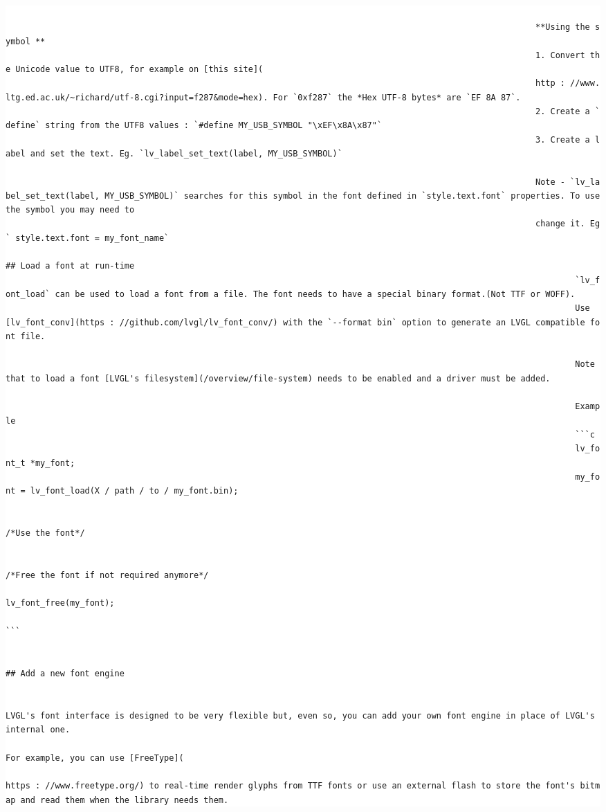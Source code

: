 ```

																										   **Using the symbol **
																										   1. Convert the Unicode value to UTF8, for example on [this site](
																										   http : //www.ltg.ed.ac.uk/~richard/utf-8.cgi?input=f287&mode=hex). For `0xf287` the *Hex UTF-8 bytes* are `EF 8A 87`.
																										   2. Create a `define` string from the UTF8 values : `#define MY_USB_SYMBOL "\xEF\x8A\x87"`
																										   3. Create a label and set the text. Eg. `lv_label_set_text(label, MY_USB_SYMBOL)`

																										   Note - `lv_label_set_text(label, MY_USB_SYMBOL)` searches for this symbol in the font defined in `style.text.font` properties. To use the symbol you may need to
																										   change it. Eg ` style.text.font = my_font_name`

## Load a font at run-time
																												   `lv_font_load` can be used to load a font from a file. The font needs to have a special binary format.(Not TTF or WOFF).
																												   Use [lv_font_conv](https : //github.com/lvgl/lv_font_conv/) with the `--format bin` option to generate an LVGL compatible font file.

																												   Note that to load a font [LVGL's filesystem](/overview/file-system) needs to be enabled and a driver must be added.

																												   Example
																												   ```c
																												   lv_font_t *my_font;
																												   my_font = lv_font_load(X / path / to / my_font.bin);

																														   /*Use the font*/

																														   /*Free the font if not required anymore*/
																														   lv_font_free(my_font);
																														   ```


## Add a new font engine

																														   LVGL's font interface is designed to be very flexible but, even so, you can add your own font engine in place of LVGL's internal one.
																														   For example, you can use [FreeType](
																														   https : //www.freetype.org/) to real-time render glyphs from TTF fonts or use an external flash to store the font's bitmap and read them when the library needs them.

```